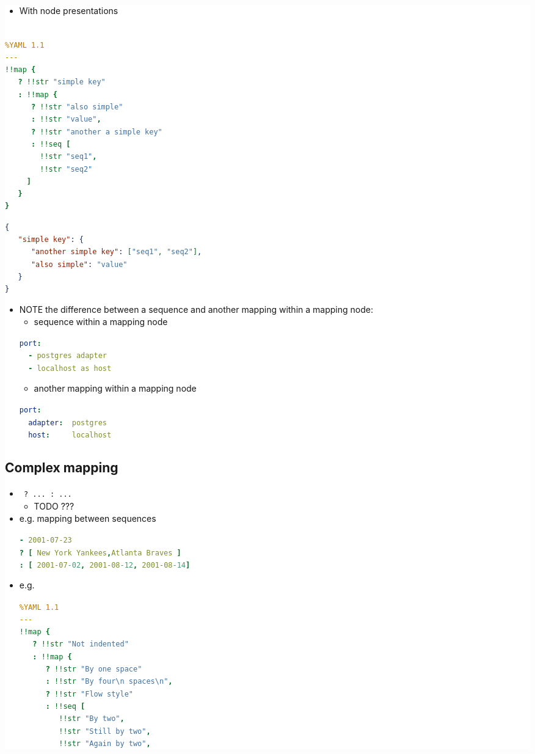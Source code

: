 
* With node presentations
```yaml

%YAML 1.1
---
!!map {
   ? !!str "simple key"
   : !!map {
      ? !!str "also simple"
      : !!str "value",
      ? !!str "another a simple key"
      : !!seq [
        !!str "seq1",
        !!str "seq2"
     ]  
   }
}
```
```json
{
   "simple key": {
      "another simple key": ["seq1", "seq2"], 
      "also simple": "value"
   }
}
```

* NOTE the difference between a sequence and another mapping within a mapping node:
  * sequence within a mapping node
  ```yaml
  port: 
    - postgres adapter
    - localhost as host
  ```
  * another mapping within a mapping node
  ```yaml
  port: 
    adapter:  postgres
    host:     localhost
  ```

## Complex mapping

* ` ? ... : ...`
  * TODO ???
* e.g. mapping between sequences
  ```yaml
  - 2001-07-23
  ? [ New York Yankees,Atlanta Braves ]
  : [ 2001-07-02, 2001-08-12, 2001-08-14]
  ```
* e.g.
  ```yaml
  %YAML 1.1
  ---
  !!map {
     ? !!str "Not indented"
     : !!map {
        ? !!str "By one space"
        : !!str "By four\n spaces\n",
        ? !!str "Flow style"
        : !!seq [
           !!str "By two",
           !!str "Still by two",
           !!str "Again by two",
  ```